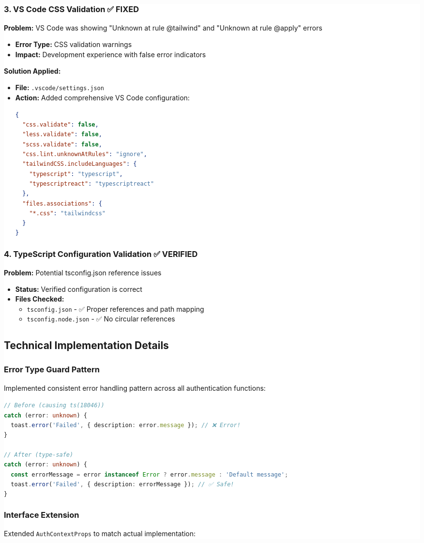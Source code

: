 ### 3. VS Code CSS Validation ✅ FIXED

**Problem:** VS Code was showing "Unknown at rule @tailwind" and "Unknown at rule @apply" errors
- **Error Type:** CSS validation warnings
- **Impact:** Development experience with false error indicators

**Solution Applied:**
- **File:** `.vscode/settings.json`
- **Action:** Added comprehensive VS Code configuration:
  ```json
  {
    "css.validate": false,
    "less.validate": false,
    "scss.validate": false,
    "css.lint.unknownAtRules": "ignore",
    "tailwindCSS.includeLanguages": {
      "typescript": "typescript",
      "typescriptreact": "typescriptreact"
    },
    "files.associations": {
      "*.css": "tailwindcss"
    }
  }
  ```

### 4. TypeScript Configuration Validation ✅ VERIFIED

**Problem:** Potential tsconfig.json reference issues
- **Status:** Verified configuration is correct
- **Files Checked:** 
  - `tsconfig.json` - ✅ Proper references and path mapping
  - `tsconfig.node.json` - ✅ No circular references

## Technical Implementation Details

### Error Type Guard Pattern
Implemented consistent error handling pattern across all authentication functions:

```typescript
// Before (causing ts(18046))
catch (error: unknown) {
  toast.error('Failed', { description: error.message }); // ❌ Error!
}

// After (type-safe)
catch (error: unknown) {
  const errorMessage = error instanceof Error ? error.message : 'Default message';
  toast.error('Failed', { description: errorMessage }); // ✅ Safe!
}
```

### Interface Extension
Extended `AuthContextProps` to match actual implementation:
